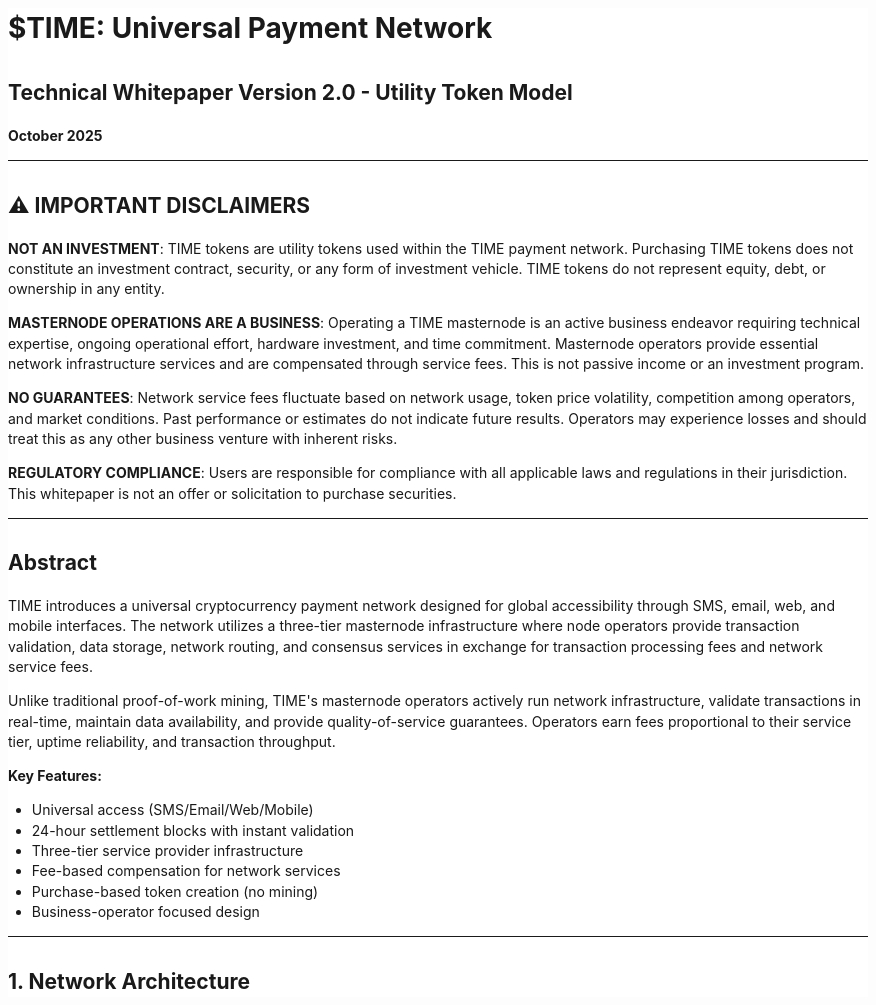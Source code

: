 # $TIME: Universal Payment Network

## Technical Whitepaper Version 2.0 - Utility Token Model

**October 2025**

---

## ⚠️ IMPORTANT DISCLAIMERS

**NOT AN INVESTMENT**: TIME tokens are utility tokens used within the TIME payment network. Purchasing TIME tokens does not constitute an investment contract, security, or any form of investment vehicle. TIME tokens do not represent equity, debt, or ownership in any entity.

**MASTERNODE OPERATIONS ARE A BUSINESS**: Operating a TIME masternode is an active business endeavor requiring technical expertise, ongoing operational effort, hardware investment, and time commitment. Masternode operators provide essential network infrastructure services and are compensated through service fees. This is not passive income or an investment program.

**NO GUARANTEES**: Network service fees fluctuate based on network usage, token price volatility, competition among operators, and market conditions. Past performance or estimates do not indicate future results. Operators may experience losses and should treat this as any other business venture with inherent risks.

**REGULATORY COMPLIANCE**: Users are responsible for compliance with all applicable laws and regulations in their jurisdiction. This whitepaper is not an offer or solicitation to purchase securities.

---

## Abstract

TIME introduces a universal cryptocurrency payment network designed for global accessibility through SMS, email, web, and mobile interfaces. The network utilizes a three-tier masternode infrastructure where node operators provide transaction validation, data storage, network routing, and consensus services in exchange for transaction processing fees and network service fees.

Unlike traditional proof-of-work mining, TIME's masternode operators actively run network infrastructure, validate transactions in real-time, maintain data availability, and provide quality-of-service guarantees. Operators earn fees proportional to their service tier, uptime reliability, and transaction throughput.

**Key Features:**

- Universal access (SMS/Email/Web/Mobile)
- 24-hour settlement blocks with instant validation
- Three-tier service provider infrastructure
- Fee-based compensation for network services
- Purchase-based token creation (no mining)
- Business-operator focused design

---

## 1. Network Architecture
